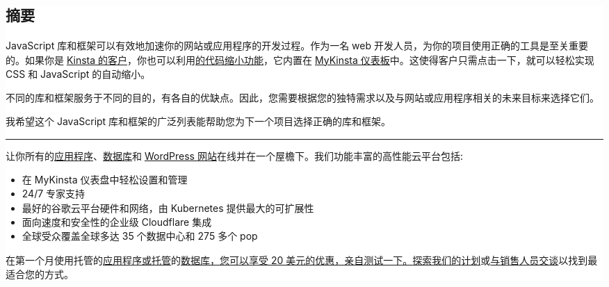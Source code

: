 ## 摘要

JavaScript 库和框架可以有效地加速你的网站或应用程序的开发过程。作为一名 web 开发人员，为你的项目使用正确的工具是至关重要的。如果你是 [Kinsta 的客户](https://kinsta.com/plans/?plan=visits-business1&interval=month)，你也可以利用[的代码缩小功能](https://kinsta.com/help/kinsta-cdn-code-minification)，它内置在 [MyKinsta 仪表板](https://kinsta.com/mykinsta/)中。这使得客户只需点击一下，就可以轻松实现 CSS 和 JavaScript 的自动缩小。

不同的库和框架服务于不同的目的，有各自的优缺点。因此，您需要根据您的独特需求以及与网站或应用程序相关的未来目标来选择它们。

我希望这个 JavaScript 库和框架的广泛列表能帮助您为下一个项目选择正确的库和框架。

* * *

让你所有的[应用程序](https://kinsta.com/application-hosting/)、[数据库](https://kinsta.com/database-hosting/)和 [WordPress 网站](https://kinsta.com/wordpress-hosting/)在线并在一个屋檐下。我们功能丰富的高性能云平台包括:

*   在 MyKinsta 仪表盘中轻松设置和管理
*   24/7 专家支持
*   最好的谷歌云平台硬件和网络，由 Kubernetes 提供最大的可扩展性
*   面向速度和安全性的企业级 Cloudflare 集成
*   全球受众覆盖全球多达 35 个数据中心和 275 多个 pop

在第一个月使用托管的[应用程序或托管](https://kinsta.com/application-hosting/)的[数据库，您可以享受 20 美元的优惠，亲自测试一下。探索我们的](https://kinsta.com/database-hosting/)[计划](https://kinsta.com/plans/)或[与销售人员交谈](https://kinsta.com/contact-us/)以找到最适合您的方式。